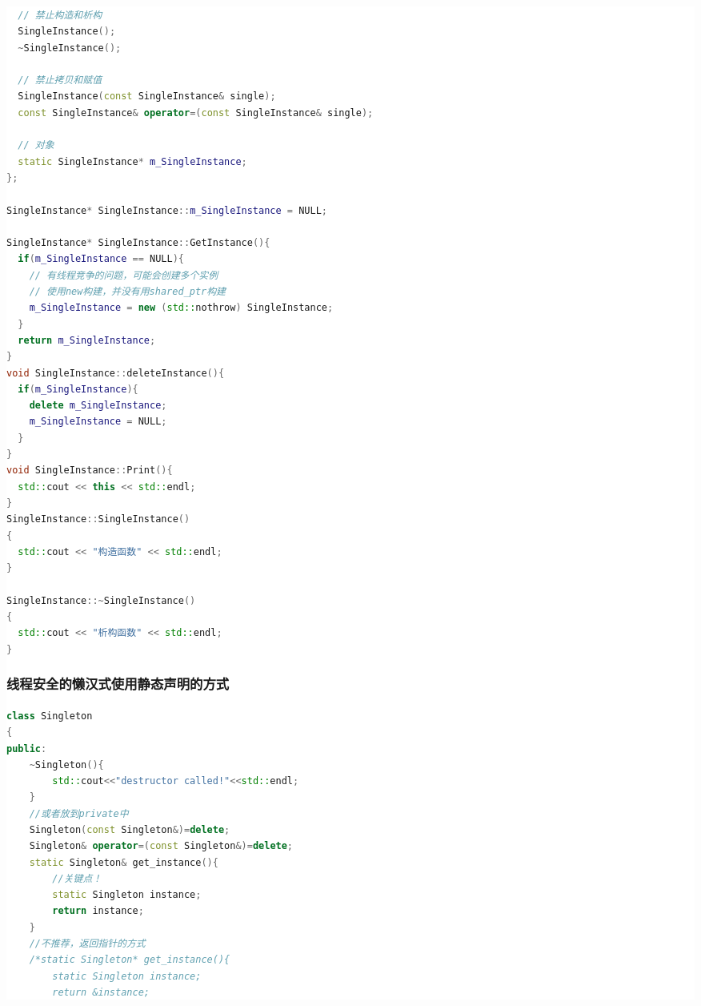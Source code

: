   ```c++
    // 禁止构造和析构
    SingleInstance();
    ~SingleInstance();

    // 禁止拷贝和赋值
    SingleInstance(const SingleInstance& single);
    const SingleInstance& operator=(const SingleInstance& single);

    // 对象
    static SingleInstance* m_SingleInstance; 
  };

  SingleInstance* SingleInstance::m_SingleInstance = NULL;

  SingleInstance* SingleInstance::GetInstance(){
    if(m_SingleInstance == NULL){
      // 有线程竞争的问题，可能会创建多个实例
      // 使用new构建，并没有用shared_ptr构建
      m_SingleInstance = new (std::nothrow) SingleInstance;
    }
    return m_SingleInstance;
  }
  void SingleInstance::deleteInstance(){
    if(m_SingleInstance){
      delete m_SingleInstance;
      m_SingleInstance = NULL;
    }
  }
  void SingleInstance::Print(){
    std::cout << this << std::endl;
  }
  SingleInstance::SingleInstance()
  {
    std::cout << "构造函数" << std::endl;
  }
    
  SingleInstance::~SingleInstance()
  {
    std::cout << "析构函数" << std::endl;
  }

  ```
### 线程安全的懒汉式使用静态声明的方式
  ```c++
  class Singleton
  {
  public:
      ~Singleton(){
          std::cout<<"destructor called!"<<std::endl;
      }
      //或者放到private中
      Singleton(const Singleton&)=delete;
      Singleton& operator=(const Singleton&)=delete;
      static Singleton& get_instance(){
          //关键点！
          static Singleton instance;
          return instance;
      }
      //不推荐，返回指针的方式
      /*static Singleton* get_instance(){
          static Singleton instance;
          return &instance;
  ```